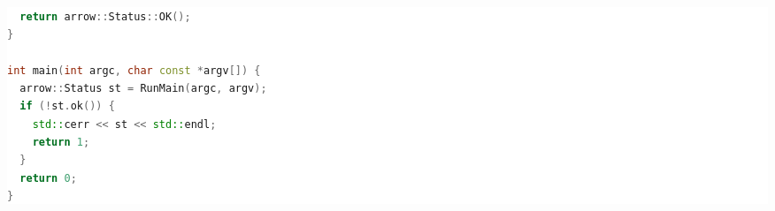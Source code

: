 ```c++
  return arrow::Status::OK();
}

int main(int argc, char const *argv[]) {
  arrow::Status st = RunMain(argc, argv);
  if (!st.ok()) {
    std::cerr << st << std::endl;
    return 1;
  }
  return 0;
}
```